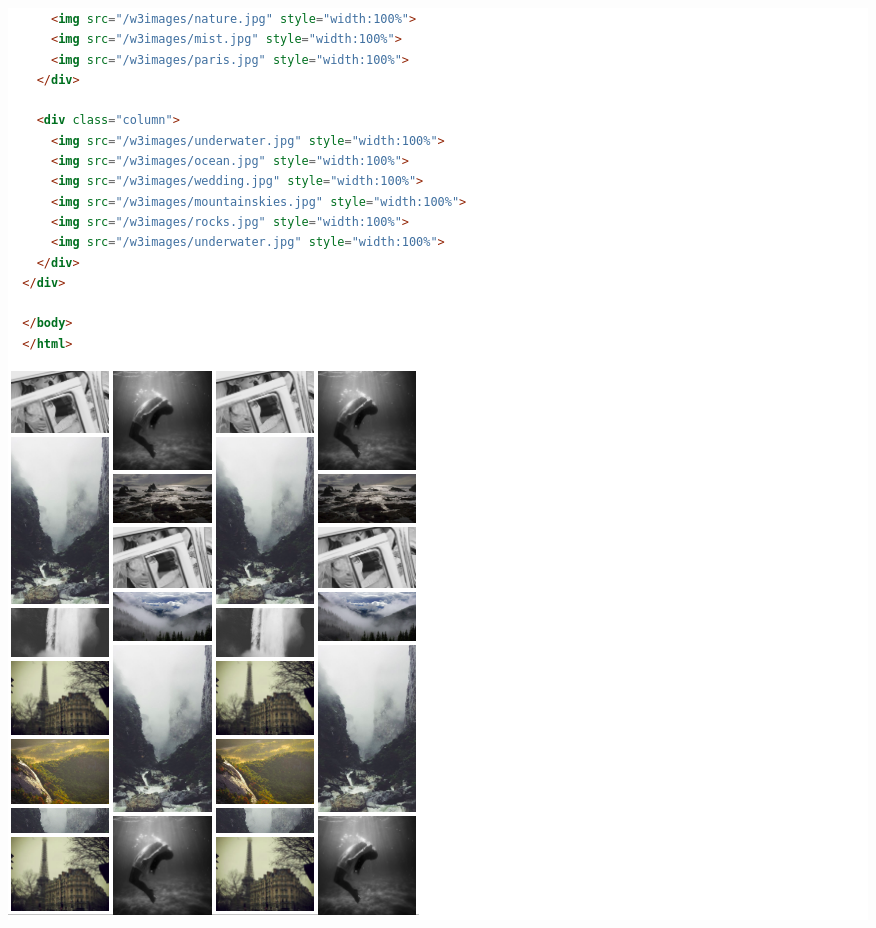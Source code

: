 ``` html
      <img src="/w3images/nature.jpg" style="width:100%">
      <img src="/w3images/mist.jpg" style="width:100%">
      <img src="/w3images/paris.jpg" style="width:100%">
    </div>
    
    <div class="column">
      <img src="/w3images/underwater.jpg" style="width:100%">
      <img src="/w3images/ocean.jpg" style="width:100%">
      <img src="/w3images/wedding.jpg" style="width:100%">
      <img src="/w3images/mountainskies.jpg" style="width:100%">
      <img src="/w3images/rocks.jpg" style="width:100%">
      <img src="/w3images/underwater.jpg" style="width:100%">
    </div>
  </div>

  </body>
  </html>

```  
![](imgflex/flex31.png?raw=true)  










